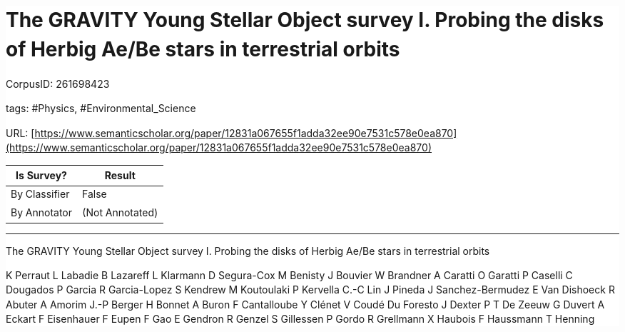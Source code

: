 # The GRAVITY Young Stellar Object survey I. Probing the disks of Herbig Ae/Be stars in terrestrial orbits

CorpusID: 261698423
 
tags: #Physics, #Environmental_Science

URL: [https://www.semanticscholar.org/paper/12831a067655f1adda32ee90e7531c578e0ea870](https://www.semanticscholar.org/paper/12831a067655f1adda32ee90e7531c578e0ea870)
 
| Is Survey?        | Result          |
| ----------------- | --------------- |
| By Classifier     | False |
| By Annotator      | (Not Annotated) |

---

The GRAVITY Young Stellar Object survey I. Probing the disks of Herbig Ae/Be stars in terrestrial orbits


K Perraut 
L Labadie 
B Lazareff 
L Klarmann 
D Segura-Cox 
M Benisty 
J Bouvier 
W Brandner 
A Caratti O Garatti 
P Caselli 
C Dougados 
P Garcia 
R Garcia-Lopez 
S Kendrew 
M Koutoulaki 
P Kervella 
C.-C Lin 
J Pineda 
J Sanchez-Bermudez 
E Van Dishoeck 
R Abuter 
A Amorim 
J.-P Berger 
H Bonnet 
A Buron 
F Cantalloube 
Y Clénet 
V Coudé Du Foresto 
J Dexter 
P T De Zeeuw 
G Duvert 
A Eckart 
F Eisenhauer 
F Eupen 
F Gao 
E Gendron 
R Genzel 
S Gillessen 
P Gordo 
R Grellmann 
X Haubois 
F Haussmann 
T Henning 